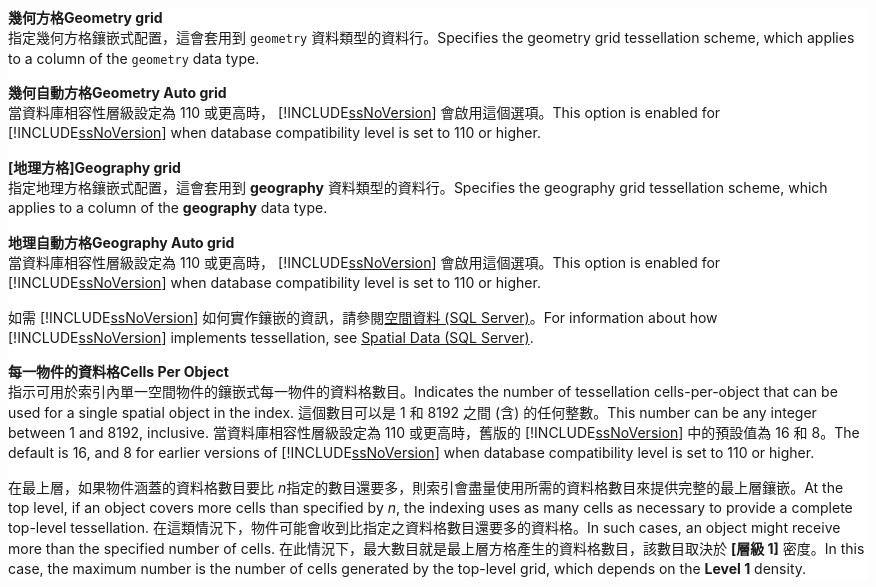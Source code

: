  <span data-ttu-id="f5e3a-252">**幾何方格**</span><span class="sxs-lookup"><span data-stu-id="f5e3a-252">**Geometry grid**</span></span>  
 <span data-ttu-id="f5e3a-253">指定幾何方格鑲嵌式配置，這會套用到 `geometry` 資料類型的資料行。</span><span class="sxs-lookup"><span data-stu-id="f5e3a-253">Specifies the geometry grid tessellation scheme, which applies to a column of the `geometry` data type.</span></span>  
  
 <span data-ttu-id="f5e3a-254">**幾何自動方格**</span><span class="sxs-lookup"><span data-stu-id="f5e3a-254">**Geometry Auto grid**</span></span>  
 <span data-ttu-id="f5e3a-255">當資料庫相容性層級設定為 110 或更高時， [!INCLUDE[ssNoVersion](../../../includes/ssnoversion-md.md)] 會啟用這個選項。</span><span class="sxs-lookup"><span data-stu-id="f5e3a-255">This option is enabled for [!INCLUDE[ssNoVersion](../../../includes/ssnoversion-md.md)] when database compatibility level is set to 110 or higher.</span></span>  
  
 <span data-ttu-id="f5e3a-256">**[地理方格]**</span><span class="sxs-lookup"><span data-stu-id="f5e3a-256">**Geography grid**</span></span>  
 <span data-ttu-id="f5e3a-257">指定地理方格鑲嵌式配置，這會套用到 **geography** 資料類型的資料行。</span><span class="sxs-lookup"><span data-stu-id="f5e3a-257">Specifies the geography grid tessellation scheme, which applies to a column of the **geography** data type.</span></span>  
  
 <span data-ttu-id="f5e3a-258">**地理自動方格**</span><span class="sxs-lookup"><span data-stu-id="f5e3a-258">**Geography Auto grid**</span></span>  
 <span data-ttu-id="f5e3a-259">當資料庫相容性層級設定為 110 或更高時， [!INCLUDE[ssNoVersion](../../../includes/ssnoversion-md.md)] 會啟用這個選項。</span><span class="sxs-lookup"><span data-stu-id="f5e3a-259">This option is enabled for [!INCLUDE[ssNoVersion](../../../includes/ssnoversion-md.md)] when database compatibility level is set to 110 or higher.</span></span>  
  
 <span data-ttu-id="f5e3a-260">如需 [!INCLUDE[ssNoVersion](../../../includes/ssnoversion-md.md)] 如何實作鑲嵌的資訊，請參閱[空間資料 &#40;SQL Server&#41;](../spatial/spatial-data-sql-server.md)。</span><span class="sxs-lookup"><span data-stu-id="f5e3a-260">For information about how [!INCLUDE[ssNoVersion](../../../includes/ssnoversion-md.md)] implements tessellation, see [Spatial Data &#40;SQL Server&#41;](../spatial/spatial-data-sql-server.md).</span></span>  
  
 <span data-ttu-id="f5e3a-261">**每一物件的資料格**</span><span class="sxs-lookup"><span data-stu-id="f5e3a-261">**Cells Per Object**</span></span>  
 <span data-ttu-id="f5e3a-262">指示可用於索引內單一空間物件的鑲嵌式每一物件的資料格數目。</span><span class="sxs-lookup"><span data-stu-id="f5e3a-262">Indicates the number of tessellation cells-per-object that can be used for a single spatial object in the index.</span></span> <span data-ttu-id="f5e3a-263">這個數目可以是 1 和 8192 之間 (含) 的任何整數。</span><span class="sxs-lookup"><span data-stu-id="f5e3a-263">This number can be any integer between 1 and 8192, inclusive.</span></span> <span data-ttu-id="f5e3a-264">當資料庫相容性層級設定為 110 或更高時，舊版的 [!INCLUDE[ssNoVersion](../../../includes/ssnoversion-md.md)] 中的預設值為 16 和 8。</span><span class="sxs-lookup"><span data-stu-id="f5e3a-264">The default is 16, and 8 for earlier versions of [!INCLUDE[ssNoVersion](../../../includes/ssnoversion-md.md)] when database compatibility level is set to 110 or higher.</span></span>  
  
 <span data-ttu-id="f5e3a-265">在最上層，如果物件涵蓋的資料格數目要比 *n*指定的數目還要多，則索引會盡量使用所需的資料格數目來提供完整的最上層鑲嵌。</span><span class="sxs-lookup"><span data-stu-id="f5e3a-265">At the top level, if an object covers more cells than specified by *n*, the indexing uses as many cells as necessary to provide a complete top-level tessellation.</span></span> <span data-ttu-id="f5e3a-266">在這類情況下，物件可能會收到比指定之資料格數目還要多的資料格。</span><span class="sxs-lookup"><span data-stu-id="f5e3a-266">In such cases, an object might receive more than the specified number of cells.</span></span> <span data-ttu-id="f5e3a-267">在此情況下，最大數目就是最上層方格產生的資料格數目，該數目取決於 **[層級 1]** 密度。</span><span class="sxs-lookup"><span data-stu-id="f5e3a-267">In this case, the maximum number is the number of cells generated by the top-level grid, which depends on the **Level 1** density.</span></span>  
  
